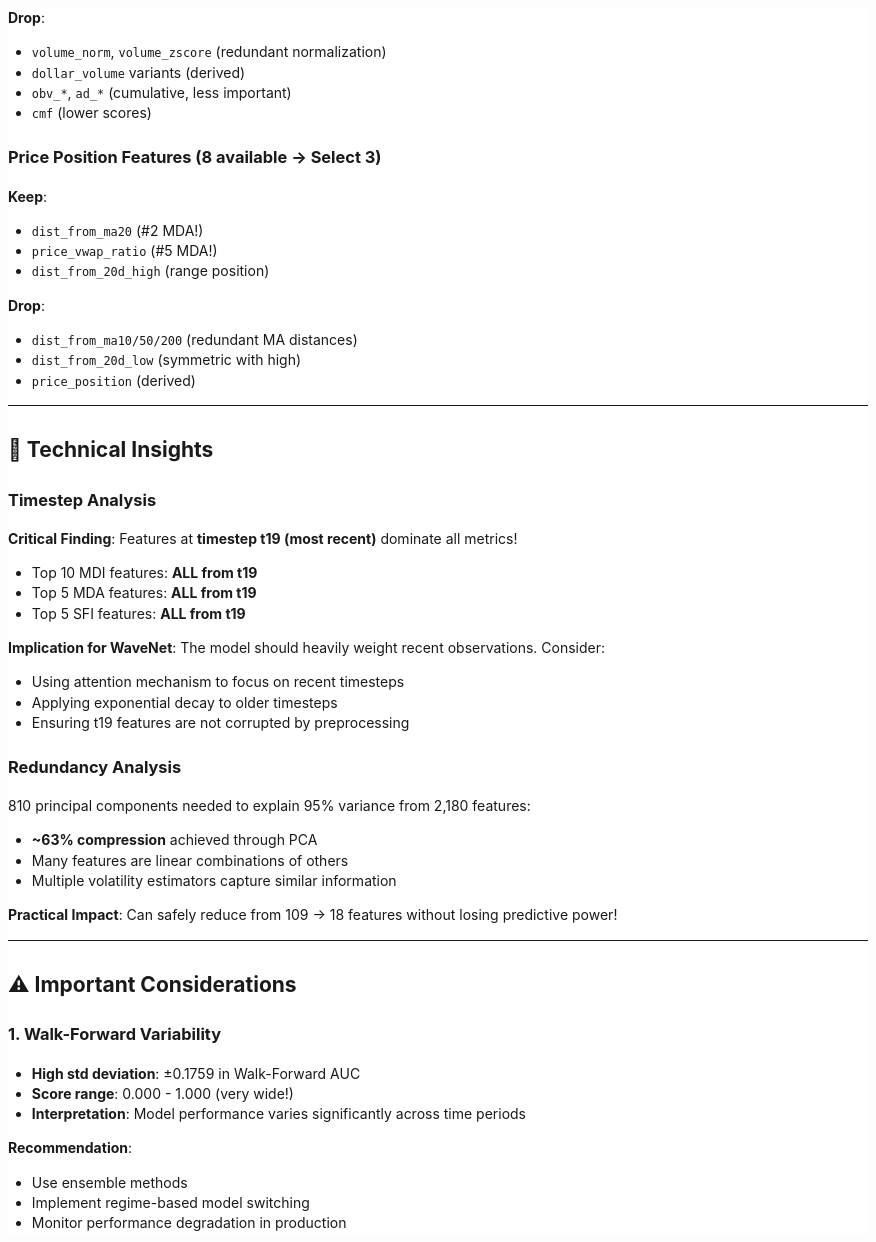 **Drop**:
- `volume_norm`, `volume_zscore` (redundant normalization)
- `dollar_volume` variants (derived)
- `obv_*`, `ad_*` (cumulative, less important)
- `cmf` (lower scores)

### Price Position Features (8 available → Select 3)
**Keep**:
- `dist_from_ma20` (#2 MDA!)
- `price_vwap_ratio` (#5 MDA!)
- `dist_from_20d_high` (range position)

**Drop**:
- `dist_from_ma10/50/200` (redundant MA distances)
- `dist_from_20d_low` (symmetric with high)
- `price_position` (derived)

---

## 🔬 Technical Insights

### Timestep Analysis
**Critical Finding**: Features at **timestep t19 (most recent)** dominate all metrics!

- Top 10 MDI features: **ALL from t19**
- Top 5 MDA features: **ALL from t19**
- Top 5 SFI features: **ALL from t19**

**Implication for WaveNet**: The model should heavily weight recent observations. Consider:
- Using attention mechanism to focus on recent timesteps
- Applying exponential decay to older timesteps
- Ensuring t19 features are not corrupted by preprocessing

### Redundancy Analysis
810 principal components needed to explain 95% variance from 2,180 features:
- **~63% compression** achieved through PCA
- Many features are linear combinations of others
- Multiple volatility estimators capture similar information

**Practical Impact**: Can safely reduce from 109 → 18 features without losing predictive power!

---

## ⚠️ Important Considerations

### 1. Walk-Forward Variability
- **High std deviation**: ±0.1759 in Walk-Forward AUC
- **Score range**: 0.000 - 1.000 (very wide!)
- **Interpretation**: Model performance varies significantly across time periods

**Recommendation**: 
- Use ensemble methods
- Implement regime-based model switching
- Monitor performance degradation in production
